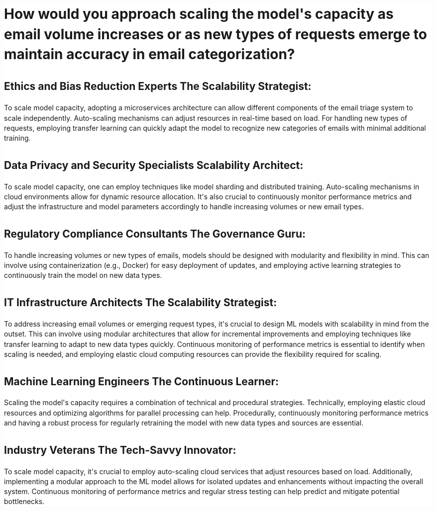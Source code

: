 # How would you approach scaling the model's capacity as email volume increases or as new types of requests emerge to maintain accuracy in email categorization?

 
## Ethics and Bias Reduction Experts The Scalability Strategist: 

To scale model capacity, adopting a microservices architecture can allow different components of the email triage system to scale independently. Auto-scaling mechanisms can adjust resources in real-time based on load. For handling new types of requests, employing transfer learning can quickly adapt the model to recognize new categories of emails with minimal additional training.
         
## Data Privacy and Security Specialists Scalability Architect: 

To scale model capacity, one can employ techniques like model sharding and distributed training. Auto-scaling mechanisms in cloud environments allow for dynamic resource allocation. It's also crucial to continuously monitor performance metrics and adjust the infrastructure and model parameters accordingly to handle increasing volumes or new email types.
         
## Regulatory Compliance Consultants The Governance Guru: 

To handle increasing volumes or new types of emails, models should be designed with modularity and flexibility in mind. This can involve using containerization (e.g., Docker) for easy deployment of updates, and employing active learning strategies to continuously train the model on new data types.
         
## IT Infrastructure Architects The Scalability Strategist: 

To address increasing email volumes or emerging request types, it's crucial to design ML models with scalability in mind from the outset. This can involve using modular architectures that allow for incremental improvements and employing techniques like transfer learning to adapt to new data types quickly. Continuous monitoring of performance metrics is essential to identify when scaling is needed, and employing elastic cloud computing resources can provide the flexibility required for scaling.
         
## Machine Learning Engineers The Continuous Learner: 

Scaling the model's capacity requires a combination of technical and procedural strategies. Technically, employing elastic cloud resources and optimizing algorithms for parallel processing can help. Procedurally, continuously monitoring performance metrics and having a robust process for regularly retraining the model with new data types and sources are essential.
         
## Industry Veterans The Tech-Savvy Innovator: 

To scale model capacity, it's crucial to employ auto-scaling cloud services that adjust resources based on load. Additionally, implementing a modular approach to the ML model allows for isolated updates and enhancements without impacting the overall system. Continuous monitoring of performance metrics and regular stress testing can help predict and mitigate potential bottlenecks.
         